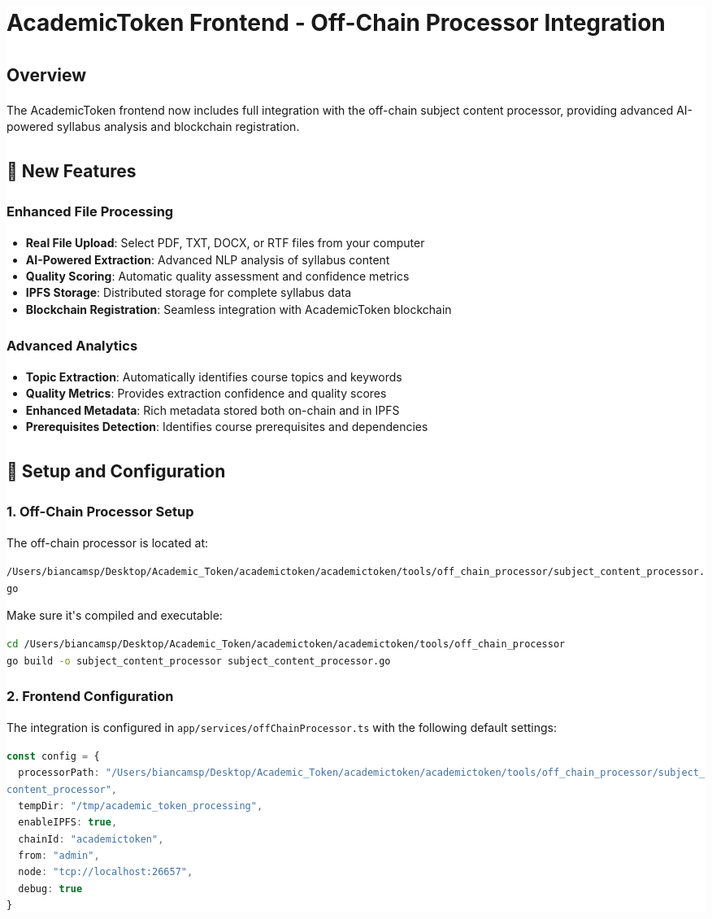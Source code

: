 # AcademicToken Frontend - Off-Chain Processor Integration

## Overview

The AcademicToken frontend now includes full integration with the off-chain subject content processor, providing advanced AI-powered syllabus analysis and blockchain registration.

## 🚀 New Features

### Enhanced File Processing
- **Real File Upload**: Select PDF, TXT, DOCX, or RTF files from your computer
- **AI-Powered Extraction**: Advanced NLP analysis of syllabus content
- **Quality Scoring**: Automatic quality assessment and confidence metrics
- **IPFS Storage**: Distributed storage for complete syllabus data
- **Blockchain Registration**: Seamless integration with AcademicToken blockchain

### Advanced Analytics
- **Topic Extraction**: Automatically identifies course topics and keywords
- **Quality Metrics**: Provides extraction confidence and quality scores
- **Enhanced Metadata**: Rich metadata stored both on-chain and in IPFS
- **Prerequisites Detection**: Identifies course prerequisites and dependencies

## 🔧 Setup and Configuration

### 1. Off-Chain Processor Setup

The off-chain processor is located at:
```
/Users/biancamsp/Desktop/Academic_Token/academictoken/academictoken/tools/off_chain_processor/subject_content_processor.go
```

Make sure it's compiled and executable:
```bash
cd /Users/biancamsp/Desktop/Academic_Token/academictoken/academictoken/tools/off_chain_processor
go build -o subject_content_processor subject_content_processor.go
```

### 2. Frontend Configuration

The integration is configured in `app/services/offChainProcessor.ts` with the following default settings:

```typescript
const config = {
  processorPath: "/Users/biancamsp/Desktop/Academic_Token/academictoken/academictoken/tools/off_chain_processor/subject_content_processor",
  tempDir: "/tmp/academic_token_processing",
  enableIPFS: true,
  chainId: "academictoken",
  from: "admin",
  node: "tcp://localhost:26657",
  debug: true
}
```
